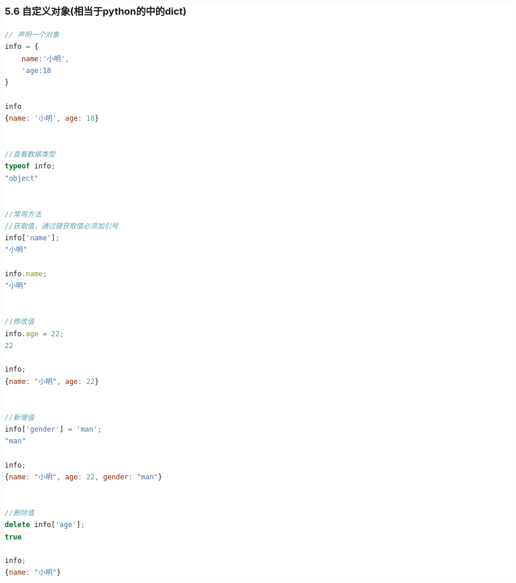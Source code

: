

### 5.6 自定义对象(相当于python的中的dict)

```javascript
// 声明一个对象
info = {
    name:'小明',
    'age:18
}

info
{name: '小明', age: 18}


//查看数据类型
typeof info;
"object"


//常用方法
//获取值，通过键获取值必须加引号
info['name'];
"小明"

info.name;
"小明"


//修改值
info.age = 22;
22

info;
{name: "小明", age: 22}		


//新增值
info['gender'] = 'man';
"man"

info;
{name: "小明", age: 22, gender: "man"}


//删除值
delete info['age'];
true

info;
{name: "小明"}
```
